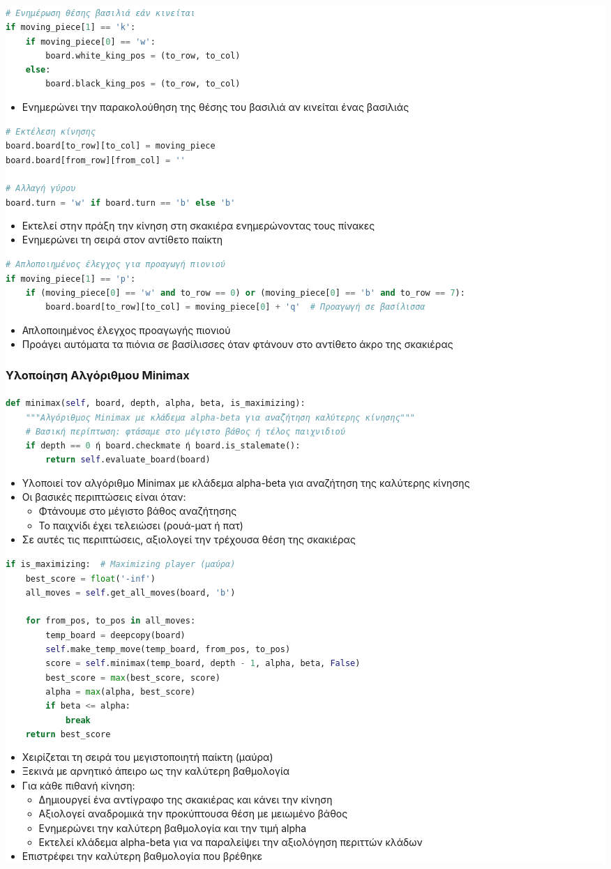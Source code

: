 ```python
# Ενημέρωση θέσης βασιλιά εάν κινείται
if moving_piece[1] == 'k':
    if moving_piece[0] == 'w':
        board.white_king_pos = (to_row, to_col)
    else:
        board.black_king_pos = (to_row, to_col)
```
- Ενημερώνει την παρακολούθηση της θέσης του βασιλιά αν κινείται ένας βασιλιάς

```python
# Εκτέλεση κίνησης
board.board[to_row][to_col] = moving_piece
board.board[from_row][from_col] = ''

# Αλλαγή γύρου
board.turn = 'w' if board.turn == 'b' else 'b'
```
- Εκτελεί στην πράξη την κίνηση στη σκακιέρα ενημερώνοντας τους πίνακες
- Ενημερώνει τη σειρά στον αντίθετο παίκτη

```python
# Απλοποιημένος έλεγχος για προαγωγή πιονιού
if moving_piece[1] == 'p':
    if (moving_piece[0] == 'w' and to_row == 0) or (moving_piece[0] == 'b' and to_row == 7):
        board.board[to_row][to_col] = moving_piece[0] + 'q'  # Προαγωγή σε βασίλισσα
```
- Απλοποιημένος έλεγχος προαγωγής πιονιού
- Προάγει αυτόματα τα πιόνια σε βασίλισσες όταν φτάνουν στο αντίθετο άκρο της σκακιέρας

### Υλοποίηση Αλγόριθμου Minimax
```python
def minimax(self, board, depth, alpha, beta, is_maximizing):
    """Αλγόριθμος Minimax με κλάδεμα alpha-beta για αναζήτηση καλύτερης κίνησης"""
    # Βασική περίπτωση: φτάσαμε στο μέγιστο βάθος ή τέλος παιχνιδιού
    if depth == 0 ή board.checkmate ή board.is_stalemate():
        return self.evaluate_board(board)
```
- Υλοποιεί τον αλγόριθμο Minimax με κλάδεμα alpha-beta για αναζήτηση της καλύτερης κίνησης
- Οι βασικές περιπτώσεις είναι όταν:
  - Φτάνουμε στο μέγιστο βάθος αναζήτησης
  - Το παιχνίδι έχει τελειώσει (ρουά-ματ ή πατ)
- Σε αυτές τις περιπτώσεις, αξιολογεί την τρέχουσα θέση της σκακιέρας

```python
if is_maximizing:  # Maximizing player (μαύρα)
    best_score = float('-inf')
    all_moves = self.get_all_moves(board, 'b')
    
    for from_pos, to_pos in all_moves:
        temp_board = deepcopy(board)
        self.make_temp_move(temp_board, from_pos, to_pos)
        score = self.minimax(temp_board, depth - 1, alpha, beta, False)
        best_score = max(best_score, score)
        alpha = max(alpha, best_score)
        if beta <= alpha:
            break
    return best_score
```
- Χειρίζεται τη σειρά του μεγιστοποιητή παίκτη (μαύρα)
- Ξεκινά με αρνητικό άπειρο ως την καλύτερη βαθμολογία
- Για κάθε πιθανή κίνηση:
  - Δημιουργεί ένα αντίγραφο της σκακιέρας και κάνει την κίνηση
  - Αξιολογεί αναδρομικά την προκύπτουσα θέση με μειωμένο βάθος
  - Ενημερώνει την καλύτερη βαθμολογία και την τιμή alpha
  - Εκτελεί κλάδεμα alpha-beta για να παραλείψει την αξιολόγηση περιττών κλάδων
- Επιστρέφει την καλύτερη βαθμολογία που βρέθηκε